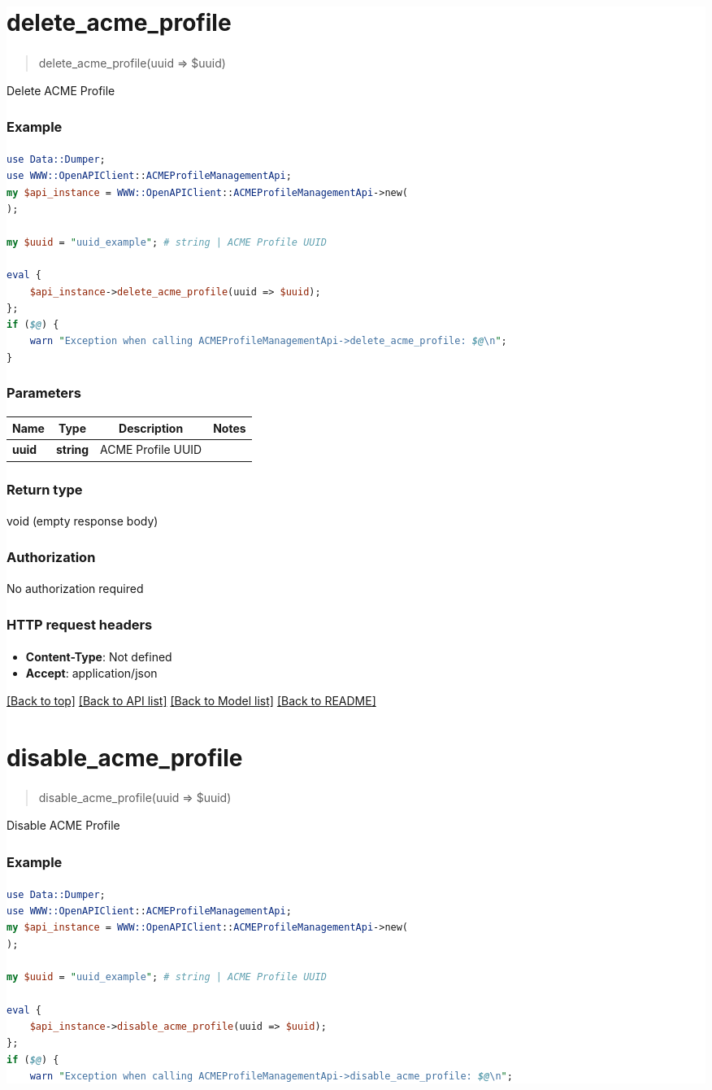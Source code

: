 # **delete_acme_profile**
> delete_acme_profile(uuid => $uuid)

Delete ACME Profile

### Example
```perl
use Data::Dumper;
use WWW::OpenAPIClient::ACMEProfileManagementApi;
my $api_instance = WWW::OpenAPIClient::ACMEProfileManagementApi->new(
);

my $uuid = "uuid_example"; # string | ACME Profile UUID

eval {
    $api_instance->delete_acme_profile(uuid => $uuid);
};
if ($@) {
    warn "Exception when calling ACMEProfileManagementApi->delete_acme_profile: $@\n";
}
```

### Parameters

Name | Type | Description  | Notes
------------- | ------------- | ------------- | -------------
 **uuid** | **string**| ACME Profile UUID | 

### Return type

void (empty response body)

### Authorization

No authorization required

### HTTP request headers

 - **Content-Type**: Not defined
 - **Accept**: application/json

[[Back to top]](#) [[Back to API list]](../README.md#documentation-for-api-endpoints) [[Back to Model list]](../README.md#documentation-for-models) [[Back to README]](../README.md)

# **disable_acme_profile**
> disable_acme_profile(uuid => $uuid)

Disable ACME Profile

### Example
```perl
use Data::Dumper;
use WWW::OpenAPIClient::ACMEProfileManagementApi;
my $api_instance = WWW::OpenAPIClient::ACMEProfileManagementApi->new(
);

my $uuid = "uuid_example"; # string | ACME Profile UUID

eval {
    $api_instance->disable_acme_profile(uuid => $uuid);
};
if ($@) {
    warn "Exception when calling ACMEProfileManagementApi->disable_acme_profile: $@\n";
```